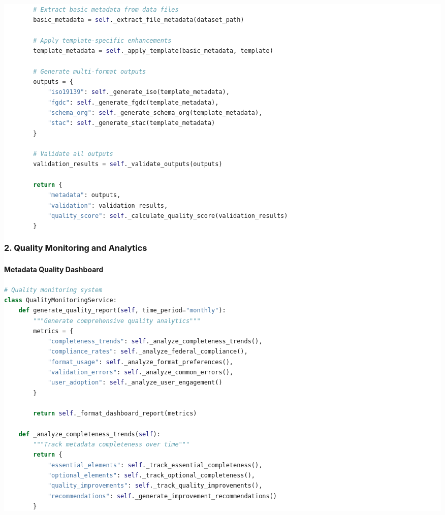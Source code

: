 ```python
        # Extract basic metadata from data files
        basic_metadata = self._extract_file_metadata(dataset_path)
        
        # Apply template-specific enhancements
        template_metadata = self._apply_template(basic_metadata, template)
        
        # Generate multi-format outputs
        outputs = {
            "iso19139": self._generate_iso(template_metadata),
            "fgdc": self._generate_fgdc(template_metadata),
            "schema_org": self._generate_schema_org(template_metadata),
            "stac": self._generate_stac(template_metadata)
        }
        
        # Validate all outputs
        validation_results = self._validate_outputs(outputs)
        
        return {
            "metadata": outputs,
            "validation": validation_results,
            "quality_score": self._calculate_quality_score(validation_results)
        }
```

### 2. Quality Monitoring and Analytics

#### Metadata Quality Dashboard
```python
# Quality monitoring system
class QualityMonitoringService:
    def generate_quality_report(self, time_period="monthly"):
        """Generate comprehensive quality analytics"""
        metrics = {
            "completeness_trends": self._analyze_completeness_trends(),
            "compliance_rates": self._analyze_federal_compliance(),
            "format_usage": self._analyze_format_preferences(),
            "validation_errors": self._analyze_common_errors(),
            "user_adoption": self._analyze_user_engagement()
        }
        
        return self._format_dashboard_report(metrics)
    
    def _analyze_completeness_trends(self):
        """Track metadata completeness over time"""
        return {
            "essential_elements": self._track_essential_completeness(),
            "optional_elements": self._track_optional_completeness(),
            "quality_improvements": self._track_quality_improvements(),
            "recommendations": self._generate_improvement_recommendations()
        }
```
